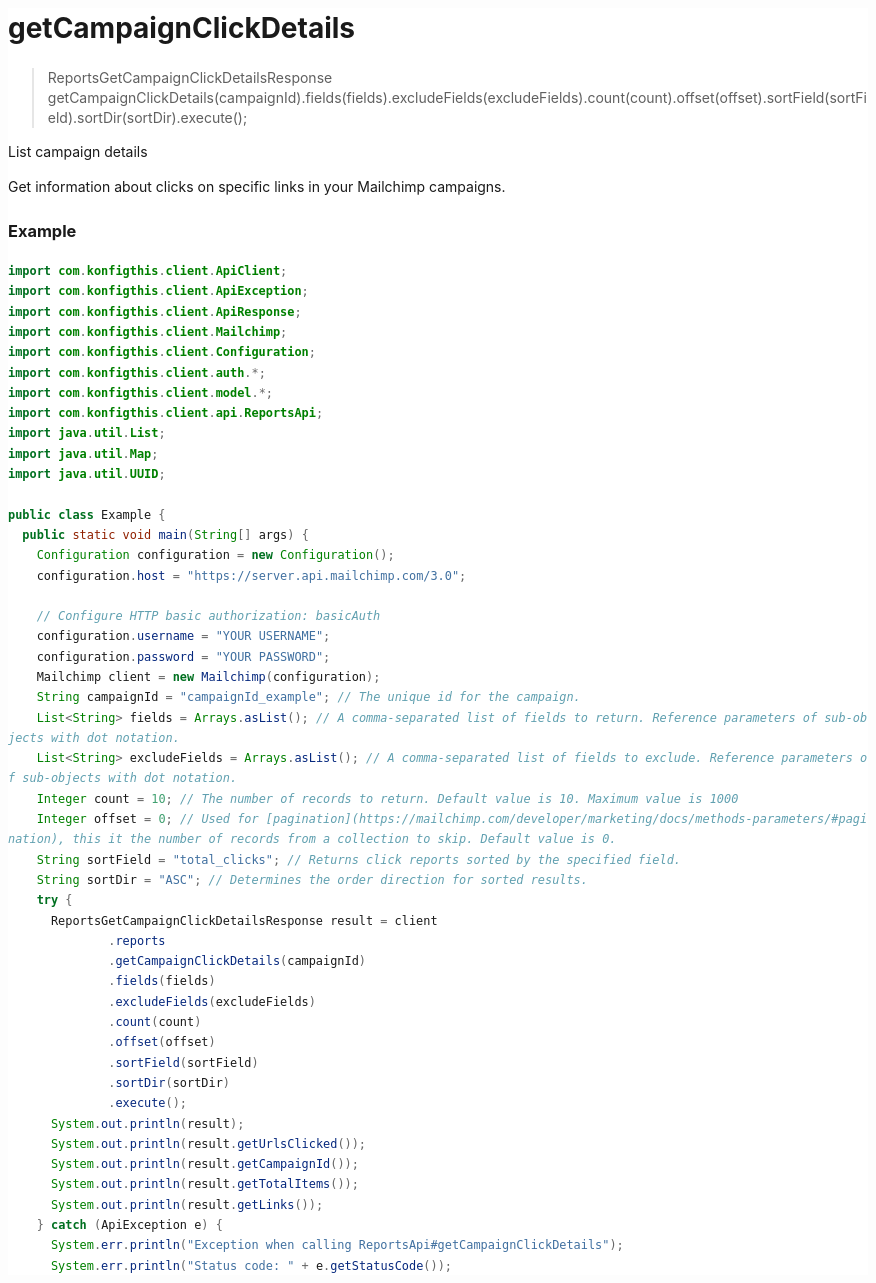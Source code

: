 <a name="getCampaignClickDetails"></a>
# **getCampaignClickDetails**
> ReportsGetCampaignClickDetailsResponse getCampaignClickDetails(campaignId).fields(fields).excludeFields(excludeFields).count(count).offset(offset).sortField(sortField).sortDir(sortDir).execute();

List campaign details

Get information about clicks on specific links in your Mailchimp campaigns.

### Example
```java
import com.konfigthis.client.ApiClient;
import com.konfigthis.client.ApiException;
import com.konfigthis.client.ApiResponse;
import com.konfigthis.client.Mailchimp;
import com.konfigthis.client.Configuration;
import com.konfigthis.client.auth.*;
import com.konfigthis.client.model.*;
import com.konfigthis.client.api.ReportsApi;
import java.util.List;
import java.util.Map;
import java.util.UUID;

public class Example {
  public static void main(String[] args) {
    Configuration configuration = new Configuration();
    configuration.host = "https://server.api.mailchimp.com/3.0";
    
    // Configure HTTP basic authorization: basicAuth
    configuration.username = "YOUR USERNAME";
    configuration.password = "YOUR PASSWORD";
    Mailchimp client = new Mailchimp(configuration);
    String campaignId = "campaignId_example"; // The unique id for the campaign.
    List<String> fields = Arrays.asList(); // A comma-separated list of fields to return. Reference parameters of sub-objects with dot notation.
    List<String> excludeFields = Arrays.asList(); // A comma-separated list of fields to exclude. Reference parameters of sub-objects with dot notation.
    Integer count = 10; // The number of records to return. Default value is 10. Maximum value is 1000
    Integer offset = 0; // Used for [pagination](https://mailchimp.com/developer/marketing/docs/methods-parameters/#pagination), this it the number of records from a collection to skip. Default value is 0.
    String sortField = "total_clicks"; // Returns click reports sorted by the specified field.
    String sortDir = "ASC"; // Determines the order direction for sorted results.
    try {
      ReportsGetCampaignClickDetailsResponse result = client
              .reports
              .getCampaignClickDetails(campaignId)
              .fields(fields)
              .excludeFields(excludeFields)
              .count(count)
              .offset(offset)
              .sortField(sortField)
              .sortDir(sortDir)
              .execute();
      System.out.println(result);
      System.out.println(result.getUrlsClicked());
      System.out.println(result.getCampaignId());
      System.out.println(result.getTotalItems());
      System.out.println(result.getLinks());
    } catch (ApiException e) {
      System.err.println("Exception when calling ReportsApi#getCampaignClickDetails");
      System.err.println("Status code: " + e.getStatusCode());
```